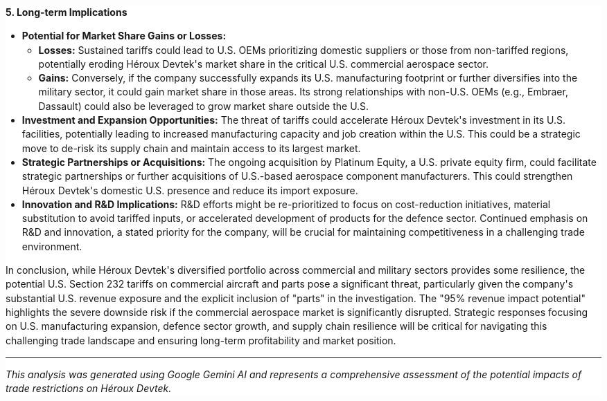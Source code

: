 
**5. Long-term Implications**

*   **Potential for Market Share Gains or Losses:**
    *   **Losses:** Sustained tariffs could lead to U.S. OEMs prioritizing domestic suppliers or those from non-tariffed regions, potentially eroding Héroux Devtek's market share in the critical U.S. commercial aerospace sector.
    *   **Gains:** Conversely, if the company successfully expands its U.S. manufacturing footprint or further diversifies into the military sector, it could gain market share in those areas. Its strong relationships with non-U.S. OEMs (e.g., Embraer, Dassault) could also be leveraged to grow market share outside the U.S.
*   **Investment and Expansion Opportunities:** The threat of tariffs could accelerate Héroux Devtek's investment in its U.S. facilities, potentially leading to increased manufacturing capacity and job creation within the U.S. This could be a strategic move to de-risk its supply chain and maintain access to its largest market.
*   **Strategic Partnerships or Acquisitions:** The ongoing acquisition by Platinum Equity, a U.S. private equity firm, could facilitate strategic partnerships or further acquisitions of U.S.-based aerospace component manufacturers. This could strengthen Héroux Devtek's domestic U.S. presence and reduce its import exposure.
*   **Innovation and R&D Implications:** R&D efforts might be re-prioritized to focus on cost-reduction initiatives, material substitution to avoid tariffed inputs, or accelerated development of products for the defence sector. Continued emphasis on R&D and innovation, a stated priority for the company, will be crucial for maintaining competitiveness in a challenging trade environment.

In conclusion, while Héroux Devtek's diversified portfolio across commercial and military sectors provides some resilience, the potential U.S. Section 232 tariffs on commercial aircraft and parts pose a significant threat, particularly given the company's substantial U.S. revenue exposure and the explicit inclusion of "parts" in the investigation. The "95% revenue impact potential" highlights the severe downside risk if the commercial aerospace market is significantly disrupted. Strategic responses focusing on U.S. manufacturing expansion, defence sector growth, and supply chain resilience will be critical for navigating this challenging trade landscape and ensuring long-term profitability and market position.

---

*This analysis was generated using Google Gemini AI and represents a comprehensive assessment of the potential impacts of trade restrictions on Héroux Devtek.*

